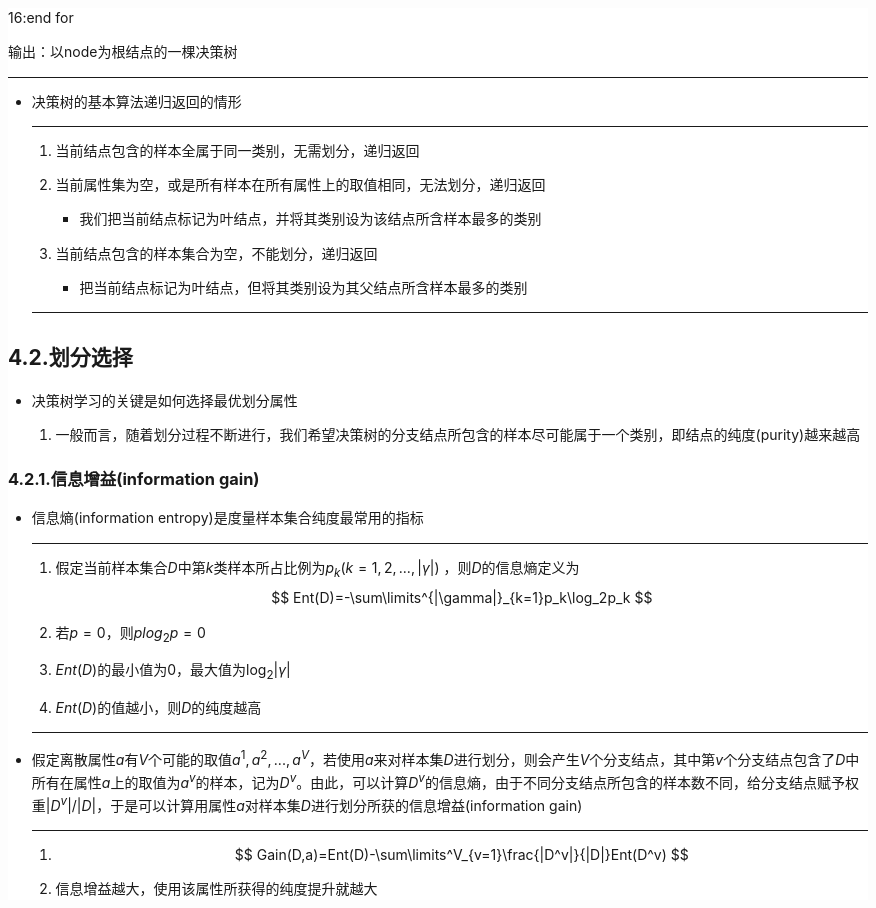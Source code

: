   16:end for

  输出：以node为根结点的一棵决策树

  ---


* 决策树的基本算法递归返回的情形

  ---

   1. 当前结点包含的样本全属于同一类别，无需划分，递归返回

   2. 当前属性集为空，或是所有样本在所有属性上的取值相同，无法划分，递归返回

      * 我们把当前结点标记为叶结点，并将其类别设为该结点所含样本最多的类别

   3. 当前结点包含的样本集合为空，不能划分，递归返回

      * 把当前结点标记为叶结点，但将其类别设为其父结点所含样本最多的类别

  ---

## 4.2.划分选择

* 决策树学习的关键是如何选择最优划分属性

  1. 一般而言，随着划分过程不断进行，我们希望决策树的分支结点所包含的样本尽可能属于一个类别，即结点的纯度(purity)越来越高

### 4.2.1.信息增益(information gain)

* 信息熵(information entropy)是度量样本集合纯度最常用的指标

  ---

   1. 假定当前样本集合$D$中第$k$类样本所占比例为$p_k(k=1,2,...,|\gamma|)$ ，则$D$的信息熵定义为
      $$
      Ent(D)=-\sum\limits^{|\gamma|}_{k=1}p_k\log_2p_k
      $$

   2. 若$p=0$，则$plog_2p=0$

   3. $Ent(D)$的最小值为0，最大值为$\log_2|\gamma|$

   4. $Ent(D)$的值越小，则$D$的纯度越高

  ---

* 假定离散属性$a$有$V$个可能的取值${a^1,a^2,...,a^V}$，若使用$a$来对样本集$D$进行划分，则会产生$V$个分支结点，其中第$v$个分支结点包含了$D$中所有在属性$a$上的取值为$a^v$的样本，记为$D^v$。由此，可以计算$D^v$的信息熵，由于不同分支结点所包含的样本数不同，给分支结点赋予权重$|D^v|/|D|$，于是可以计算用属性$a$对样本集$D$进行划分所获的信息增益(information gain)

  ---

   1. $$
      Gain(D,a)=Ent(D)-\sum\limits^V_{v=1}\frac{|D^v|}{|D|}Ent(D^v)
      $$
  
   2. 信息增益越大，使用该属性所获得的纯度提升就越大
  